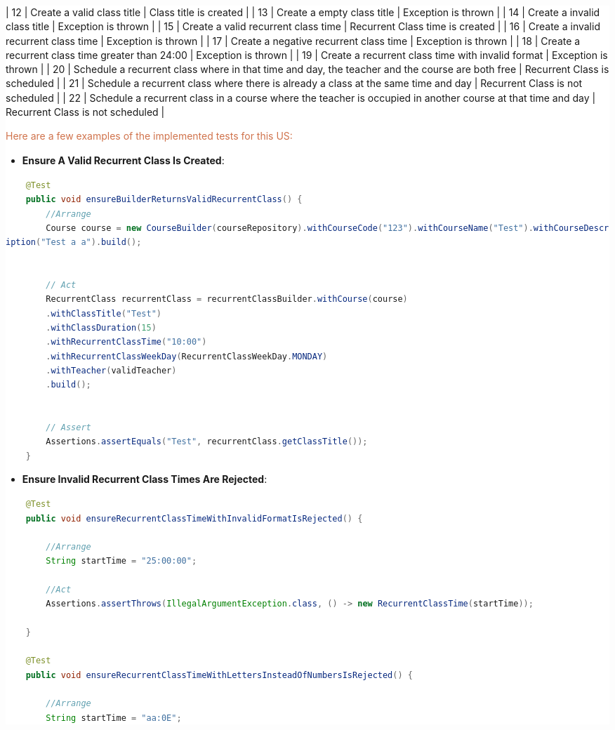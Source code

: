 |    12     | Create a valid class title                                                                                  | Class title is created           |
|    13     | Create a empty class title                                                                                  | Exception is thrown              |
|    14     | Create a invalid class title                                                                                | Exception is thrown              |
|    15     | Create a valid recurrent class time                                                                         | Recurrent Class time is created  |
|    16     | Create a invalid recurrent class time                                                                       | Exception is thrown              |
|    17     | Create a negative recurrent class time                                                                      | Exception is thrown              |
|    18     | Create a recurrent class time greater than 24:00                                                            | Exception is thrown              |
|    19     | Create a recurrent class time with invalid format                                                           | Exception is thrown              |
|    20     | Schedule a recurrent class where in that time and day, the teacher and the course are both free             | Recurrent Class is scheduled     |
|    21     | Schedule a recurrent class where there is already a class at the same time and day                          | Recurrent Class is not scheduled |
|    22     | Schedule a recurrent class in a course where the teacher is occupied in another course at that time and day | Recurrent Class is not scheduled |

<span style="color: #d0734c">Here are a few examples of the implemented tests for this US:</span>

- **Ensure A Valid Recurrent Class Is Created**:
````java
    @Test
    public void ensureBuilderReturnsValidRecurrentClass() {
        //Arrange
        Course course = new CourseBuilder(courseRepository).withCourseCode("123").withCourseName("Test").withCourseDescription("Test a a").build();


        // Act
        RecurrentClass recurrentClass = recurrentClassBuilder.withCourse(course)
        .withClassTitle("Test")
        .withClassDuration(15)
        .withRecurrentClassTime("10:00")
        .withRecurrentClassWeekDay(RecurrentClassWeekDay.MONDAY)
        .withTeacher(validTeacher)
        .build();


        // Assert
        Assertions.assertEquals("Test", recurrentClass.getClassTitle());
    }
````

- **Ensure Invalid Recurrent Class Times Are Rejected**:
````java
    @Test
    public void ensureRecurrentClassTimeWithInvalidFormatIsRejected() {

        //Arrange
        String startTime = "25:00:00";

        //Act
        Assertions.assertThrows(IllegalArgumentException.class, () -> new RecurrentClassTime(startTime));

    }

    @Test
    public void ensureRecurrentClassTimeWithLettersInsteadOfNumbersIsRejected() {

        //Arrange
        String startTime = "aa:0E";

````